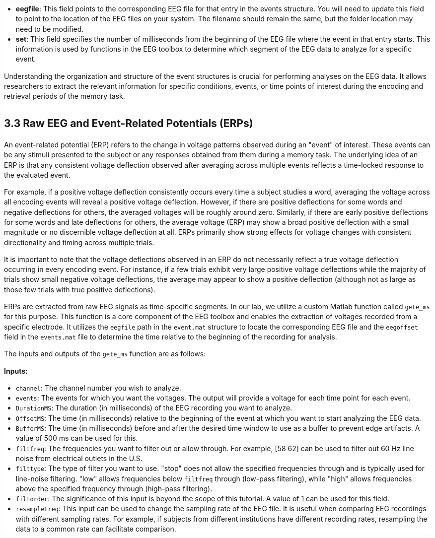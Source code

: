 - **eegfile**: This field points to the corresponding EEG file for that entry in the events structure. You will need to update this field to point to the location of the EEG files on your system. The filename should remain the same, but the folder location may need to be modified.
- **set**: This field specifies the number of milliseconds from the beginning of the EEG file where the event in that entry starts. This information is used by functions in the EEG toolbox to determine which segment of the EEG data to analyze for a specific event.

Understanding the organization and structure of the event structures is crucial for performing analyses on the EEG data. It allows researchers to extract the relevant information for specific conditions, events, or time points of interest during the encoding and retrieval periods of the memory task.

## 3.3 Raw EEG and Event-Related Potentials (ERPs)

An event-related potential (ERP) refers to the change in voltage patterns observed during an "event" of interest. These events can be any stimuli presented to the subject or any responses obtained from them during a memory task. The underlying idea of an ERP is that any consistent voltage deflection observed after averaging across multiple events reflects a time-locked response to the evaluated event.

For example, if a positive voltage deflection consistently occurs every time a subject studies a word, averaging the voltage across all encoding events will reveal a positive voltage deflection. However, if there are positive deflections for some words and negative deflections for others, the averaged voltages will be roughly around zero. Similarly, if there are early positive deflections for some words and late deflections for others, the average voltage (ERP) may show a broad positive deflection with a small magnitude or no discernible voltage deflection at all. ERPs primarily show strong effects for voltage changes with consistent directionality and timing across multiple trials.

It is important to note that the voltage deflections observed in an ERP do not necessarily reflect a true voltage deflection occurring in every encoding event. For instance, if a few trials exhibit very large positive voltage deflections while the majority of trials show small negative voltage deflections, the average may appear to show a positive deflection (although not as large as those few trials with true positive deflections).

ERPs are extracted from raw EEG signals as time-specific segments. In our lab, we utilize a custom Matlab function called `gete_ms` for this purpose. This function is a core component of the EEG toolbox and enables the extraction of voltages recorded from a specific electrode. It utilizes the `eegfile` path in the `event.mat` structure to locate the corresponding EEG file and the `eegoffset` field in the `events.mat` file to determine the time relative to the beginning of the recording for analysis.

The inputs and outputs of the `gete_ms` function are as follows:

**Inputs:**
- `channel`: The channel number you wish to analyze.
- `events`: The events for which you want the voltages. The output will provide a voltage for each time point for each event.
- `DurationMS`: The duration (in milliseconds) of the EEG recording you want to analyze.
- `OffsetMS`: The time (in milliseconds) relative to the beginning of the event at which you want to start analyzing the EEG data.
- `BufferMS`: The time (in milliseconds) before and after the desired time window to use as a buffer to prevent edge artifacts. A value of 500 ms can be used for this.
- `filtfreq`: The frequencies you want to filter out or allow through. For example, [58 62] can be used to filter out 60 Hz line noise from electrical outlets in the U.S.
- `filttype`: The type of filter you want to use. "stop" does not allow the specified frequencies through and is typically used for line-noise filtering. "low" allows frequencies below `filtfreq` through (low-pass filtering), while "high" allows frequencies above the specified frequency through (high-pass filtering).
- `filtorder`: The significance of this input is beyond the scope of this tutorial. A value of 1 can be used for this field.
- `resampleFreq`: This input can be used to change the sampling rate of the EEG file. It is useful when comparing EEG recordings with different sampling rates. For example, if subjects from different institutions have different recording rates, resampling the data to a common rate can facilitate comparison.